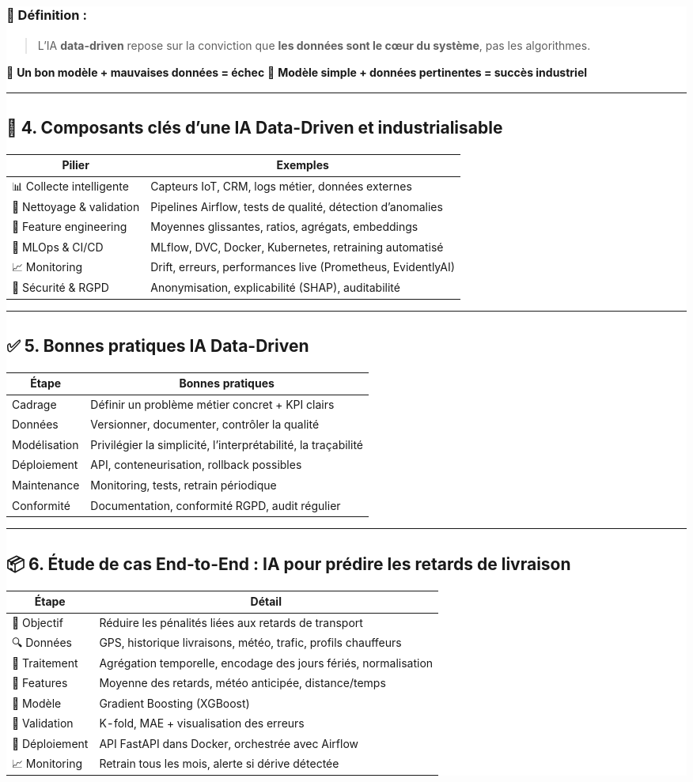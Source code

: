 ### 🧠 Définition :

> L’IA **data-driven** repose sur la conviction que **les données sont le cœur du système**, pas les algorithmes.

📌 **Un bon modèle + mauvaises données = échec**
📌 **Modèle simple + données pertinentes = succès industriel**

---

## 🧱 **4. Composants clés d’une IA Data-Driven et industrialisable**

| Pilier                    | Exemples                                                    |
| ------------------------- | ----------------------------------------------------------- |
| 📊 Collecte intelligente  | Capteurs IoT, CRM, logs métier, données externes            |
| 🧹 Nettoyage & validation | Pipelines Airflow, tests de qualité, détection d’anomalies  |
| 🧬 Feature engineering    | Moyennes glissantes, ratios, agrégats, embeddings           |
| 🧰 MLOps & CI/CD          | MLflow, DVC, Docker, Kubernetes, retraining automatisé      |
| 📈 Monitoring             | Drift, erreurs, performances live (Prometheus, EvidentlyAI) |
| 🔐 Sécurité & RGPD        | Anonymisation, explicabilité (SHAP), auditabilité           |

---

## ✅ **5. Bonnes pratiques IA Data-Driven**

| Étape        | Bonnes pratiques                                              |
| ------------ | ------------------------------------------------------------- |
| Cadrage      | Définir un problème métier concret + KPI clairs               |
| Données      | Versionner, documenter, contrôler la qualité                  |
| Modélisation | Privilégier la simplicité, l’interprétabilité, la traçabilité |
| Déploiement  | API, conteneurisation, rollback possibles                     |
| Maintenance  | Monitoring, tests, retrain périodique                         |
| Conformité   | Documentation, conformité RGPD, audit régulier                |

---

## 📦 **6. Étude de cas End-to-End : IA pour prédire les retards de livraison**

| Étape          | Détail                                                          |
| -------------- | --------------------------------------------------------------- |
| 🎯 Objectif    | Réduire les pénalités liées aux retards de transport            |
| 🔍 Données     | GPS, historique livraisons, météo, trafic, profils chauffeurs   |
| 🧹 Traitement  | Agrégation temporelle, encodage des jours fériés, normalisation |
| 🧬 Features    | Moyenne des retards, météo anticipée, distance/temps            |
| 🧠 Modèle      | Gradient Boosting (XGBoost)                                     |
| 🧪 Validation  | K-fold, MAE + visualisation des erreurs                         |
| 🚀 Déploiement | API FastAPI dans Docker, orchestrée avec Airflow                |
| 📈 Monitoring  | Retrain tous les mois, alerte si dérive détectée                |
